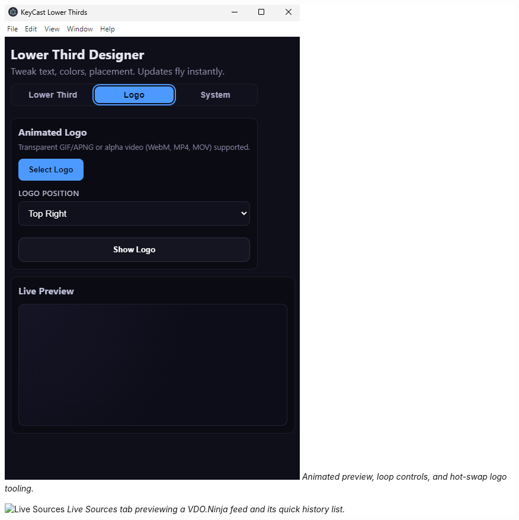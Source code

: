 ![Logo Manager](docs/screens/logo-tab.png)
*Animated preview, loop controls, and hot-swap logo tooling.*

![Live Sources](docs/screens/live-source.png)
*Live Sources tab previewing a VDO.Ninja feed and its quick history list.*
